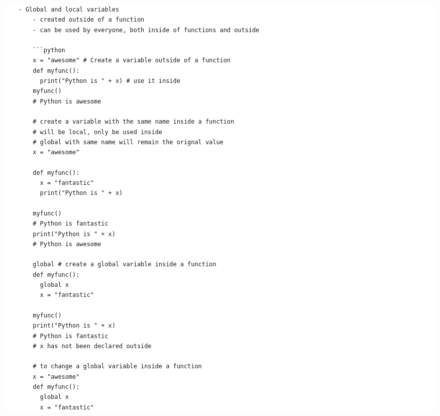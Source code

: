        - Global and local variables
            - created outside of a function
            - can be used by everyone, both inside of functions and outside
            
            ```python
            x = "awesome" # Create a variable outside of a function
            def myfunc():
              print("Python is " + x) # use it inside
            myfunc()
            # Python is awesome
            
            # create a variable with the same name inside a function
            # will be local, only be used inside
            # global with same name will remain the orignal value
            x = "awesome"
            
            def myfunc():
              x = "fantastic"
              print("Python is " + x)
            
            myfunc()
            # Python is fantastic
            print("Python is " + x)
            # Python is awesome
            
            global # create a global variable inside a function
            def myfunc():
              global x
              x = "fantastic"
            
            myfunc()
            print("Python is " + x)
            # Python is fantastic
            # x has not been declared outside
            
            # to change a global variable inside a function
            x = "awesome"
            def myfunc():
              global x
              x = "fantastic"
            